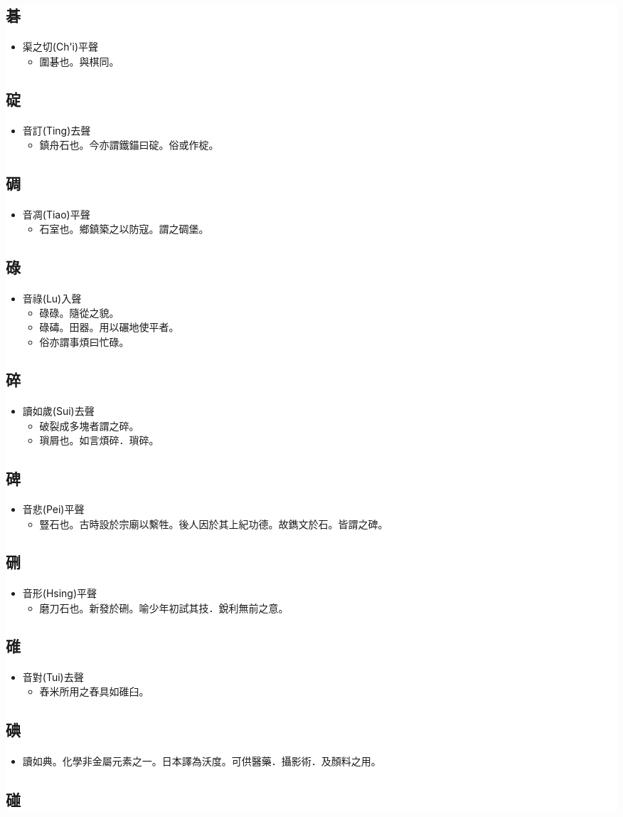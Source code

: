 ## 碁

- 渠之切(Ch'i)平聲
    - 圍碁也。與棋同。

## 碇

- 音訂(Ting)去聲
    - 鎮舟石也。今亦謂鐵錨曰碇。俗或作椗。

## 碉

- 音凋(Tiao)平聲
    - 石室也。鄉鎮築之以防寇。謂之碉堡。

## 碌

- 音祿(Lu)入聲
    - 碌碌。隨從之貌。
    - 碌碡。田器。用以碾地使平者。
    - 俗亦謂事煩曰忙碌。

## 碎

- 讀如歲(Sui)去聲
    - 破裂成多塊者謂之碎。
    - 瑣屑也。如言煩碎．瑣碎。

## 碑

- 音悲(Pei)平聲
    - 豎石也。古時設於宗廟以繫牲。後人因於其上紀功德。故鐫文於石。皆謂之碑。

## 硎

- 音形(Hsing)平聲
    - 磨刀石也。新發於硎。喻少年初試其技．銳利無前之意。

## 碓

- 音對(Tui)去聲
    - 舂米所用之舂具如碓臼。

## 碘

- 讀如典。化學非金屬元素之一。日本譯為沃度。可供醫藥．攝影術．及顏料之用。

## 碰
